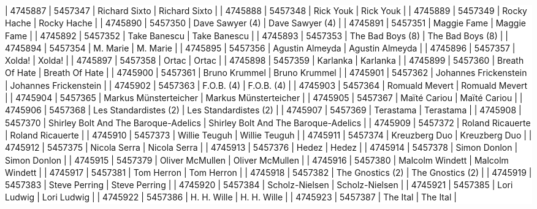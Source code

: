 | 4745887 | 5457347 | Richard Sixto | Richard Sixto |
| 4745888 | 5457348 | Rick Youk | Rick Youk |
| 4745889 | 5457349 | Rocky Hache | Rocky Hache |
| 4745890 | 5457350 | Dave Sawyer (4) | Dave Sawyer (4) |
| 4745891 | 5457351 | Maggie Fame | Maggie Fame |
| 4745892 | 5457352 | Take Banescu | Take Banescu |
| 4745893 | 5457353 | The Bad Boys (8) | The Bad Boys (8) |
| 4745894 | 5457354 | M. Marie | M. Marie |
| 4745895 | 5457356 | Agustin Almeyda | Agustin Almeyda |
| 4745896 | 5457357 | Xolda! | Xolda! |
| 4745897 | 5457358 | Ortac | Ortac |
| 4745898 | 5457359 | Karlanka | Karlanka |
| 4745899 | 5457360 | Breath Of Hate | Breath Of Hate |
| 4745900 | 5457361 | Bruno Krummel | Bruno Krummel |
| 4745901 | 5457362 | Johannes Frickenstein | Johannes Frickenstein |
| 4745902 | 5457363 | F.O.B. (4) | F.O.B. (4) |
| 4745903 | 5457364 | Romuald Mevert | Romuald Mevert |
| 4745904 | 5457365 | Markus Münsterteicher | Markus Münsterteicher |
| 4745905 | 5457367 | Maïté Cariou | Maïté Cariou |
| 4745906 | 5457368 | Les Standardistes (2) | Les Standardistes (2) |
| 4745907 | 5457369 | Terastama | Terastama |
| 4745908 | 5457370 | Shirley Bolt And The Baroque-Adelics | Shirley Bolt And The Baroque-Adelics |
| 4745909 | 5457372 | Roland Ricauerte | Roland Ricauerte |
| 4745910 | 5457373 | Willie Teuguh | Willie Teuguh |
| 4745911 | 5457374 | Kreuzberg Duo | Kreuzberg Duo |
| 4745912 | 5457375 | Nicola Serra | Nicola Serra |
| 4745913 | 5457376 | Hedez | Hedez |
| 4745914 | 5457378 | Simon Donlon | Simon Donlon |
| 4745915 | 5457379 | Oliver McMullen | Oliver McMullen |
| 4745916 | 5457380 | Malcolm Windett | Malcolm Windett |
| 4745917 | 5457381 | Tom Herron | Tom Herron |
| 4745918 | 5457382 | The Gnostics (2) | The Gnostics (2) |
| 4745919 | 5457383 | Steve Perring | Steve Perring |
| 4745920 | 5457384 | Scholz-Nielsen | Scholz-Nielsen |
| 4745921 | 5457385 | Lori Ludwig | Lori Ludwig |
| 4745922 | 5457386 | H. H. Wille | H. H. Wille |
| 4745923 | 5457387 | The Ital | The Ital |